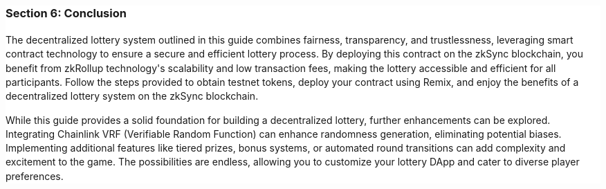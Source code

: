 ### Section 6: Conclusion

The decentralized lottery system outlined in this guide combines fairness, transparency, and trustlessness, leveraging smart contract technology to ensure a secure and efficient lottery process. By deploying this contract on the zkSync blockchain, you benefit from zkRollup technology's scalability and low transaction fees, making the lottery accessible and efficient for all participants. Follow the steps provided to obtain testnet tokens, deploy your contract using Remix, and enjoy the benefits of a decentralized lottery system on the zkSync blockchain.

While this guide provides a solid foundation for building a decentralized lottery, further enhancements can be explored. Integrating Chainlink VRF (Verifiable Random Function) can enhance randomness generation, eliminating potential biases. Implementing additional features like tiered prizes, bonus systems, or automated round transitions can add complexity and excitement to the game. The possibilities are endless, allowing you to customize your lottery DApp and cater to diverse player preferences.
